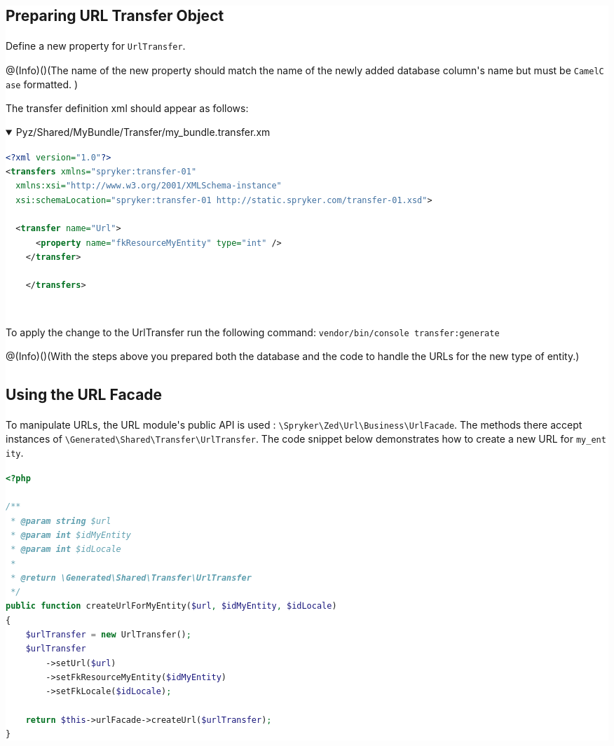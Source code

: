 ## Preparing URL Transfer Object
Define a new property for `UrlTransfer`. 

@(Info)()(The name of the new property should match the name of the newly added database column's name but must be `CamelCase` formatted. )

The transfer definition xml should appear as follows:

<details open>
<summary>Pyz/Shared/MyBundle/Transfer/my_bundle.transfer.xm</summary>
    
```xml
<?xml version="1.0"?>
<transfers xmlns="spryker:transfer-01"
  xmlns:xsi="http://www.w3.org/2001/XMLSchema-instance"
  xsi:schemaLocation="spryker:transfer-01 http://static.spryker.com/transfer-01.xsd">

  <transfer name="Url">
      <property name="fkResourceMyEntity" type="int" />
    </transfer>

    </transfers>
```
    
</br>
</details>

To apply the change to the UrlTransfer run the following command: 
`vendor/bin/console transfer:generate`

@(Info)()(With the steps above you prepared both the database and the code to handle the URLs for the new type of entity.)

## Using the URL Facade
To manipulate URLs, the URL module's public API is used : `\Spryker\Zed\Url\Business\UrlFacade`.
The methods there accept instances of `\Generated\Shared\Transfer\UrlTransfer`. 
The code snippet below demonstrates how to create a new URL for `my_entity`.

```php
<?php

/**
 * @param string $url
 * @param int $idMyEntity
 * @param int $idLocale
 *
 * @return \Generated\Shared\Transfer\UrlTransfer
 */
public function createUrlForMyEntity($url, $idMyEntity, $idLocale)
{
    $urlTransfer = new UrlTransfer();
    $urlTransfer
        ->setUrl($url)
        ->setFkResourceMyEntity($idMyEntity)
        ->setFkLocale($idLocale);
    
    return $this->urlFacade->createUrl($urlTransfer);
}
```
